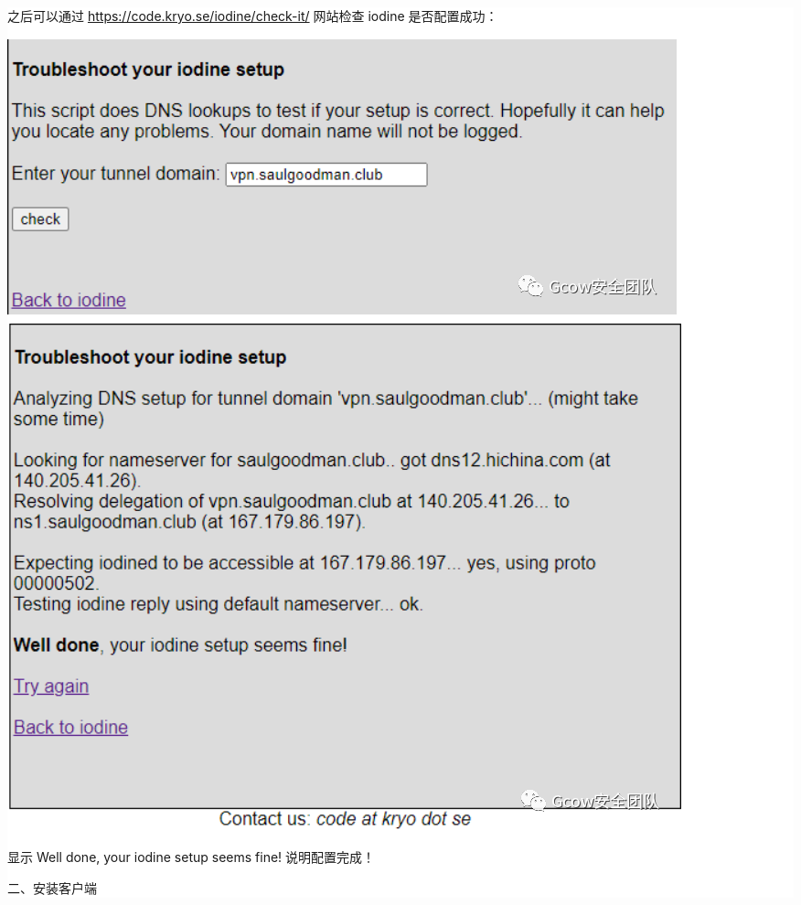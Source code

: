 之后可以通过 https://code.kryo.se/iodine/check-it/ 网站检查 iodine 是否配置成功：

![](./img/隐藏通信隧道基础知识/98.png)
![](./img/隐藏通信隧道基础知识/99.png)

显示 Well done, your iodine setup seems fine! 说明配置完成！

二、安装客户端
